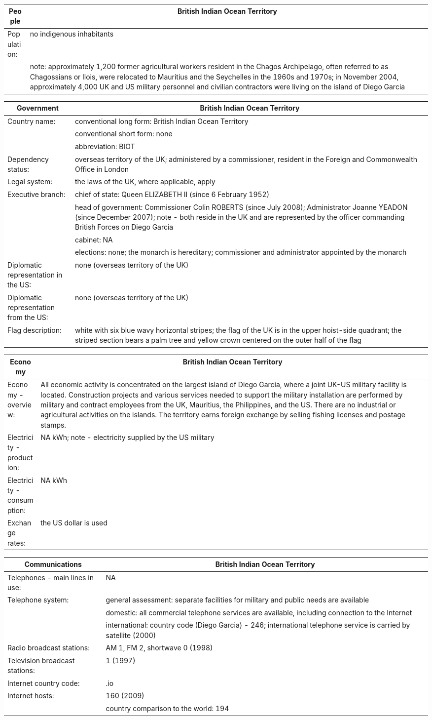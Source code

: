 
| People | British Indian Ocean Territory |
| --- | --- |
| Population: | no indigenous inhabitants |
| | note: approximately 1,200 former agricultural workers resident in the Chagos Archipelago, often referred to as Chagossians or Ilois, were relocated to Mauritius and the Seychelles in the 1960s and 1970s; in November 2004, approximately 4,000 UK and US military personnel and civilian contractors were living on the island of Diego Garcia |


| Government | British Indian Ocean Territory |
| --- | --- |
| Country name: | conventional long form: British Indian Ocean Territory |
| | conventional short form: none |
| | abbreviation: BIOT |
| Dependency status: | overseas territory of the UK; administered by a commissioner, resident in the Foreign and Commonwealth Office in London |
| Legal system: | the laws of the UK, where applicable, apply |
| Executive branch: | chief of state: Queen ELIZABETH II (since 6 February 1952) |
| | head of government: Commissioner Colin ROBERTS (since July 2008); Administrator Joanne YEADON (since December 2007); note - both reside in the UK and are represented by the officer commanding British Forces on Diego Garcia |
| | cabinet: NA |
| | elections: none; the monarch is hereditary; commissioner and administrator appointed by the monarch |
| Diplomatic representation in the US: | none (overseas territory of the UK) |
| Diplomatic representation from the US: | none (overseas territory of the UK) |
| Flag description: | white with six blue wavy horizontal stripes; the flag of the UK is in the upper hoist-side quadrant; the striped section bears a palm tree and yellow crown centered on the outer half of the flag |


| Economy | British Indian Ocean Territory |
| --- | --- |
| Economy - overview: | All economic activity is concentrated on the largest island of Diego Garcia, where a joint UK-US military facility is located. Construction projects and various services needed to support the military installation are performed by military and contract employees from the UK, Mauritius, the Philippines, and the US. There are no industrial or agricultural activities on the islands. The territory earns foreign exchange by selling fishing licenses and postage stamps. |
| Electricity - production: | NA kWh; note - electricity supplied by the US military |
| Electricity - consumption: | NA kWh |
| Exchange rates: | the US dollar is used |


| Communications | British Indian Ocean Territory |
| --- | --- |
| Telephones - main lines in use: | NA |
| Telephone system: | general assessment: separate facilities for military and public needs are available |
| | domestic: all commercial telephone services are available, including connection to the Internet |
| | international: country code (Diego Garcia) - 246; international telephone service is carried by satellite (2000) |
| Radio broadcast stations: | AM 1, FM 2, shortwave 0 (1998) |
| Television broadcast stations: | 1 (1997) |
| Internet country code: | .io |
| Internet hosts: | 160 (2009) |
| | country comparison to the world: 194 |
